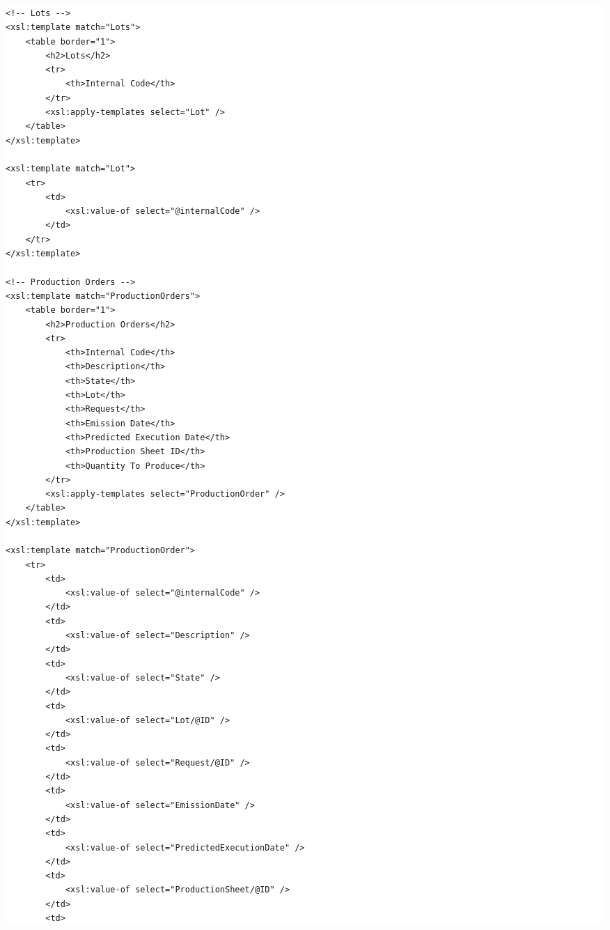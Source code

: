     <!-- Lots -->
    <xsl:template match="Lots">
        <table border="1">
            <h2>Lots</h2>
            <tr>
                <th>Internal Code</th>
            </tr>
            <xsl:apply-templates select="Lot" />
        </table>
    </xsl:template>
    
    <xsl:template match="Lot">
        <tr>
            <td>
                <xsl:value-of select="@internalCode" />
            </td>
        </tr>
    </xsl:template>
    
    <!-- Production Orders -->
    <xsl:template match="ProductionOrders">
        <table border="1">
            <h2>Production Orders</h2>
            <tr>
                <th>Internal Code</th>
                <th>Description</th>
                <th>State</th>
                <th>Lot</th>
                <th>Request</th>
                <th>Emission Date</th>
                <th>Predicted Execution Date</th>
                <th>Production Sheet ID</th>
                <th>Quantity To Produce</th>
            </tr>
            <xsl:apply-templates select="ProductionOrder" />
        </table>
    </xsl:template>
    
    <xsl:template match="ProductionOrder">
        <tr>
            <td>
                <xsl:value-of select="@internalCode" />
            </td>
            <td>
                <xsl:value-of select="Description" />
            </td>
            <td>
                <xsl:value-of select="State" />
            </td>
            <td>
                <xsl:value-of select="Lot/@ID" />
            </td>
            <td>
                <xsl:value-of select="Request/@ID" />
            </td>
            <td>
                <xsl:value-of select="EmissionDate" />
            </td>
            <td>
                <xsl:value-of select="PredictedExecutionDate" />
            </td>
            <td>
                <xsl:value-of select="ProductionSheet/@ID" />
            </td>
            <td>